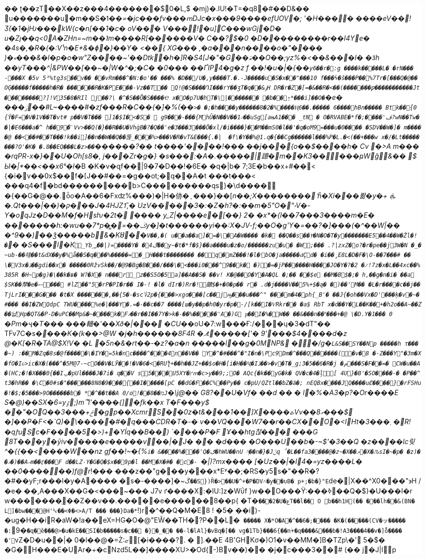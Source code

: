 ��  ʈ��z T��X��z���4�������$0�L,$ �mj)�.IU!�T=�q8�#��D&�� u�������uَ�m��S�ߗ�_�=�jc���fv���ՠDJc�x���9����efUOV�; '�H�� �� ����eV��!Ӡ(�1�jǶ���kW{c�n[ � �1�c� oV��� V���!�u]C���wGj�D� u�Zן��q<0A�ZHn=~m��˥m����R[������V� C��?$�0 �D���������r��I4Ye� �4s�,�R�(�:V¹n�E*&�ɸ�}��Y� <��ؚ{ XG��� ,�a��֐�n����o�"���� )�ޑ���&�l�p�o�w"Z����~'��Dtk�_h�]R�S4[J�"�G��ۿ��O��;yz%�<��&� ��Ι_� �ӟh ��yT���^|&PW��[��~�|W�^�;�C� �0��� ��ҐIP4�g�z f ��!�u�|�{��`y6��r�:g ����k�����L� �rN���-���X �5v 5³%tg3s��v�� ��vRm���^�N:�o'�� ���% �D��/U�,y����T.�.-J�����u�S�x��"���10 f���ϟ�š���P��%7Tr�[���Q�@��O݄G�����f�����h�R� ������R�K�PE���-Vz��T�� Q!@�S����ԴI���rY��ʒT�q��&ݸH DR�r�Z׋�[=�&��R�<��(�������ƿ�����������Jt��������?]!V35�8�RIl j��?\ �^�S��Ů�S����Ҽ x�O�p7U�hT�\|������� �b��⍛*���i]� �O�`�e� ���ݫ��#L~����#�zf���R�C��{�]�%(��*`>� �;�h����y������8�2�%����Ӊ6��.�����  6����hBn����� Btk��ۡ{0{Ȳ�F=�V�1V��T�vt# p��V�T��� ]1�$I�<�S�  g9���-���{MhȖ�N݁��V��1ޚ��uSg[aњA1��� _tN � O�RVABE�*f�;����'ڤ?wN��Tw��|�E6���a�^ h��9�҇ Vv>��Q(�}��R��U�VhġB�?�Q��'e�3���З���Ō�xl/�i����}��M��mS0�l��'�q�oM9=���u�0���� �SDV��W�]� m�����@ ��<��#��T���!k��i]��n��W��Q��뚢_���%>���V�R�vT&E���{.�|  �f\�Y��%@1.q�{��Cg�� ����l���%P� L.�<(��+���w x�/�Lt��������?O'�K� �.8��EQ��� L�z>��`��*����?�� t����'����!��� ��j���{o��$ ����h� Cv �>A m��� �rqPR-x�}��U�Oh[s8�, j���Zr�g�} �s���:�A�.�����|譩�m��K3�����ҏWǧ&�� ٜ$ Ы�|*��<��x6ˢ�l_�B �K�v�զf��|9�7�D��!�6E� �q�|b� 7;3E�b��x+#��< {�i�v��߀x$��f�[J��#��=�g��ot;�q��A�t ���t���< ���q4�f �b d���������b>C���������qs}�\d����󀲏 �{��G�@��.ȱo�A��6�Fxʣ%���)�|H�㑊� ֪ ���}��[_n��;X��������ޯ n�Xi���퐒�y�+ ܞ �.Qt���|��)�ק���J�4HJZ1̎,� UzV�����3�:�Z�h?�:��m�5"O�"۾V�-Y�oqJz�D��M�f�Hsƕ�2t� ޴���� y_Z|����e�[��} 2�  �x*�{l��7���3����m �E� �������h:�wu��7*p�̳�=� �ݢy�]�t������yi��:X�JV-f;��O�g'Y�=��?�]���(�^��W|�� �^9��)�� ǯ�����b&�KȢ��`V��,�( u��a��a]�=�\�A�W���� �k� ��Q��s ��٢�N�O�T�y�������E5��4��W�Žl�!�`� �S���I�K`_Yb؃��|)=����Y� �ڰ4��y~�t�*f�$}��a����u �z�o/������zu�u� �W͆;��� .?|zxZ�o?�r�pe��j3 W�N �_�~ub-��哇��t&dX��y�%ǟ��S�q���%�����=�_H���t�������� ��q�mZ���!�l�׳bO�ja�����ԀҪd� �i��̡E8L�D�F�\O-��7���# ��\�V3x�ڎ��gdi��x� �����0 RžvSk��/�@9�Bg�B���/���\�<���i0� ��^9��k� �)�=�jP������H����JO�Y�?�2 �̷!7z�x�L��4xc��%385R �H~p�g)�\��k�ʙ� W?�X� n���r_z��S5O�5a]��A��S� ��v! K�@��O�Y�A�QL �;�� ��$e ��M�B$�;� h,��g�n�i� ��a $SK��孷�e�ސ��� #lZ��"5�rP�PI�r�� I�-! �l� dIr�)Rr�!鎕$�+�0�p�� r� .d�j����V��5%+$�ą� �)��'M�� �L�r ����c��j��TjLrI���G��� �t�X �������,��{5�-�sc ؇2p�{���>xgɑ���[c��jԣ���u���^" ���m�4�ph{_B'� ��J{�oh��Vx�D'���ķ�v�~�#��� ��I�ZWQdpC TWU����%e�|���Y�.=�-��c��7 ����[ш�y��p�h0�yr�p�-/[k��ֿI�ѴRkr�� �a$ Rb T x�d��Y�L��K��+�h2o��A~��Z��낪Hp�QT&�P-D�uPC��Mp&�~����k͏�Fޤ��r��I��7Y�>k�-��%�����'A�)G ҏ��I�%�W�� ��&���n��˟���+�@ \�D.Y �1��� 0 `�Pm�ҷ�T���  ���轖�'��Xð�|��� �CU�_�oU�7:w���Ғ:/���ɥ�3�dT"�� TFv7C�s�*���K�(k��>@W �j�h������8F4R �ޕt�����['� 9'���$4����d�z @�K[�R�TA@$X!V� �L �5n�&�rt��-�z?�a�n �����l��g�0MNP& ��/g�`L&S��SY��Np �����h τ����~) :��M�Zq�8 s�@f�����\�1Ύ�=5k�n c����^���4n��V�� Y�^�#���^�"I�n�\Pc9Dm�^���Q������(�v�8 �-Z���Y"�3m�X�fO�Iԍ>ic�X�(���^�5M@7-~cO��V�LӮ��!�V�6�<�RUƪ+��հ��JZ+��$o�H�[i�H��Ҷ�Iڐ��>�v�T�_g;3�5��6�R�j �م���S�F��=� CW�u��A�(HC;�!�X���0{��Iݐ�pUl����J�7i� q��V s5���׹U5XY�ץՠ�c>y��9;;O� AQc{�k��yG�k� QV�c�4�ļ[ 4U}�B'�SO����-� �P��^t3�hR�� �\C�0#s�"������8N8�9���{��I�����[pC ��dG�F��C%��Py�� c�pU/QZtl��bZ�ӓ�; nEQBx����JQ����uȻ����}�rFSHu�!�$;�5���>9O������b� *�^��t��A 0/o!��מ��8J`�\j@�� G8?��U�Vf� ��d �� � l�%�A3�p?�Or����E S�@)��SX�6=yٷ;)m՞1'����{]�fk��x T�F���y$ ��"�OQ��ݲ+���3�gp��Xcmr̌S��0z�t&���1��]X�ٛ���ܬVv��ގ8���$ �]��Ҏ�F<�`Q)� \�����#�q���CDR�T�-� v��VQ���W7��r��CX��O�<IHt� ܂���3 �R!�qխՏc�F����5�>)+�YÍq��B��) `����P�F Ұ��htg찮��� ���G 8T���y�ӯiv�����e�����v��|�J� �� �d��� �O���U��b�-~$'�3��Q �z����Ɩc맂^�{{��<����W��nz gf��!~�{%`i� &����%���'Q�ګ�hWU��nU ^͔��n�}�Jݨq ΅�L��fa3����@�z~�X��ލ�X�ԈsI�~�p� �z)��ޅ�)��Aޙm��ӌ���F d��LZ˗Y�G�Q�$x��9p�l ��M�X�#� �c�- `�|)?mx���� [ �Uz��|_�I4�=y z����L�_ ��0������)f@֐r*!��� ���z��"g���y���x*Eʸ��;�RS�y5s�"��R�?�#��yF;r���l�y�A���� �s�-����]�~`ڴ��S})Ȓ�>��U�^+�P�DV˄�y��υB� p+;�b�}"E`de�|X��^X0���"϶H /�e� ��,A���X��G�<���~��� J7v ґ����X:�IU:]z�Wΰf }w��O���Ÿ:���ߢ��Q�$}�U���I�r w�������֤��Z��v��.�����e������8��p{ �T�`���2�U�عT��l�� O b��h1 H(�� ���lh��&(BN�L]�bw���@H'ᔃ��<Φ�<>A/T ��� ���}Da�*`!)r�^��Q�M�E8 ! �5� ��i)-�ug�H��iR�aW�!a��eX=HG�O�@"EW̆��TH�?P��L�` ����� X�*O�A�^��6�;���� �K�(�����(CV�ッ������:`9�`�q�ȇ���@>�u�kE��SI�b�����s�c�� �}�_�� ��-l�lAl}�vBq�[�� vg�1Tb}���6{��n ؗ+�q����&���b�!A3����4��v�]ȭ�����'`vZ�D�u��|� 0�l��@�=Ż:ޏ[�i����?. � ].��E 4B'GHKσ�)O1�v��MM�]B�TZp\�' 5�$� �G�H���E�UAr�+�cNzd5L��]����XU>�Od{-)Bv��)�� �j�c���3��# (�� j�J|Ip